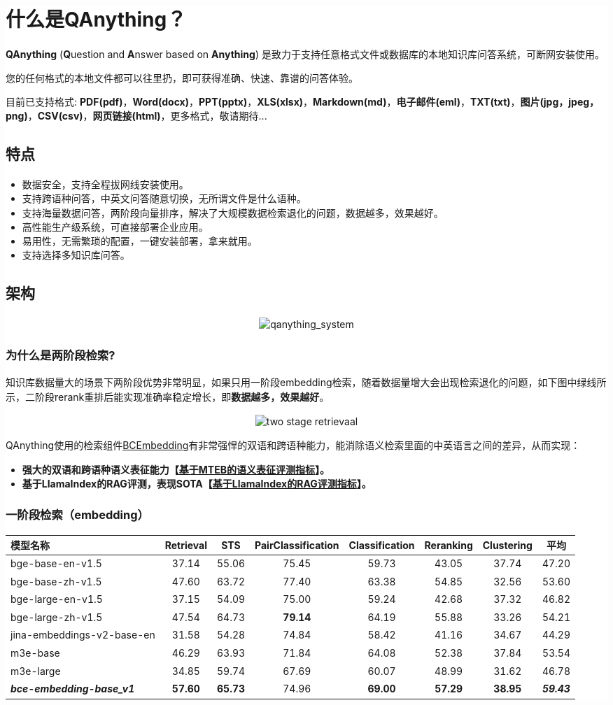 </details>


# 什么是QAnything？
**QAnything** (**Q**uestion and **A**nswer based on **Anything**) 是致力于支持任意格式文件或数据库的本地知识库问答系统，可断网安装使用。

您的任何格式的本地文件都可以往里扔，即可获得准确、快速、靠谱的问答体验。

目前已支持格式: **PDF(pdf)**，**Word(docx)**，**PPT(pptx)**，**XLS(xlsx)**，**Markdown(md)**，**电子邮件(eml)**，**TXT(txt)**，**图片(jpg，jpeg，png)**，**CSV(csv)**，**网页链接(html)**，更多格式，敬请期待...

## 特点
- 数据安全，支持全程拔网线安装使用。
- 支持跨语种问答，中英文问答随意切换，无所谓文件是什么语种。
- 支持海量数据问答，两阶段向量排序，解决了大规模数据检索退化的问题，数据越多，效果越好。
- 高性能生产级系统，可直接部署企业应用。
- 易用性，无需繁琐的配置，一键安装部署，拿来就用。
- 支持选择多知识库问答。

## 架构
<div align="center">
<img src="docs/images/qanything_arch.png" width = "700" alt="qanything_system" align=center />
</div>

### 为什么是两阶段检索?
知识库数据量大的场景下两阶段优势非常明显，如果只用一阶段embedding检索，随着数据量增大会出现检索退化的问题，如下图中绿线所示，二阶段rerank重排后能实现准确率稳定增长，即**数据越多，效果越好**。

<div align="center">
<img src="docs/images/two_stage_retrieval.jpg" width = "500" alt="two stage retrievaal" align=center />
</div>

QAnything使用的检索组件[BCEmbedding](https://github.com/netease-youdao/BCEmbedding)有非常强悍的双语和跨语种能力，能消除语义检索里面的中英语言之间的差异，从而实现：
- **强大的双语和跨语种语义表征能力【<a href="https://github.com/netease-youdao/BCEmbedding/tree/master?tab=readme-ov-file#semantic-representation-evaluations-in-mteb" target="_Self">基于MTEB的语义表征评测指标</a>】。**
- **基于LlamaIndex的RAG评测，表现SOTA【<a href="https://github.com/netease-youdao/BCEmbedding/tree/master?tab=readme-ov-file#rag-evaluations-in-llamaindex" target="_Self">基于LlamaIndex的RAG评测指标</a>】。**


### 一阶段检索（embedding）
| 模型名称 | Retrieval | STS | PairClassification | Classification | Reranking | Clustering | 平均 |  
|:-------------------------------|:--------:|:--------:|:--------:|:--------:|:--------:|:--------:|:--------:|  
| bge-base-en-v1.5 | 37.14 | 55.06 | 75.45 | 59.73 | 43.05 | 37.74 | 47.20 |  
| bge-base-zh-v1.5 | 47.60 | 63.72 | 77.40 | 63.38 | 54.85 | 32.56 | 53.60 |  
| bge-large-en-v1.5 | 37.15 | 54.09 | 75.00 | 59.24 | 42.68 | 37.32 | 46.82 |  
| bge-large-zh-v1.5 | 47.54 | 64.73 | **79.14** | 64.19 | 55.88 | 33.26 | 54.21 |  
| jina-embeddings-v2-base-en | 31.58 | 54.28 | 74.84 | 58.42 | 41.16 | 34.67 | 44.29 |  
| m3e-base | 46.29 | 63.93 | 71.84 | 64.08 | 52.38 | 37.84 | 53.54 |  
| m3e-large | 34.85 | 59.74 | 67.69 | 60.07 | 48.99 | 31.62 | 46.78 |  
| ***bce-embedding-base_v1*** | **57.60** | **65.73** | 74.96 | **69.00** | **57.29** | **38.95** | ***59.43*** |  
